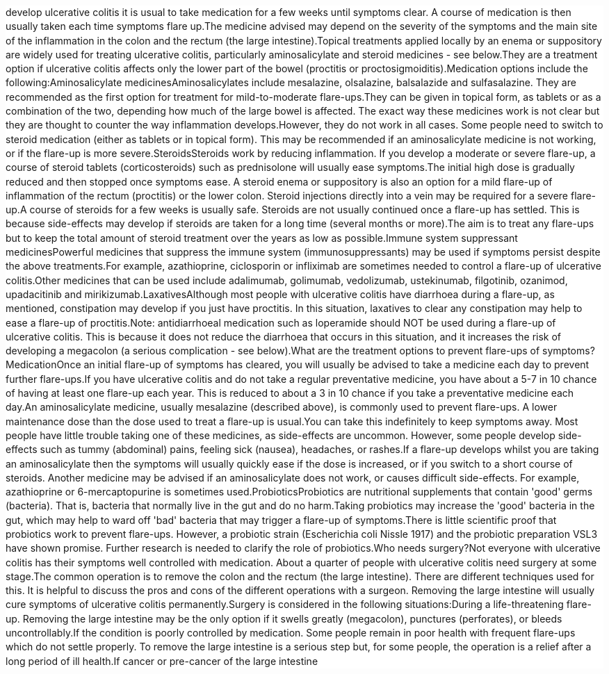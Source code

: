 develop ulcerative colitis it is usual to take medication for a few weeks until symptoms clear. A course of medication is then usually taken each time symptoms flare up.The medicine advised may depend on the severity of the symptoms and the main site of the inflammation in the colon and the rectum (the large intestine).Topical treatments applied locally by an enema or suppository are widely used for treating ulcerative colitis, particularly aminosalicylate and steroid medicines - see below.They are a treatment option if ulcerative colitis affects only the lower part of the bowel (proctitis or proctosigmoiditis).Medication options include the following:Aminosalicylate medicinesAminosalicylates include mesalazine, olsalazine, balsalazide and sulfasalazine. They are recommended as the first option for treatment for mild-to-moderate flare-ups.They can be given in topical form, as tablets or as a combination of the two, depending how much of the large bowel is affected. The exact way these medicines work is not clear but they are thought to counter the way inflammation develops.However, they do not work in all cases. Some people need to switch to steroid medication (either as tablets or in topical form). This may be recommended if an aminosalicylate medicine is not working, or if the flare-up is more severe.SteroidsSteroids work by reducing inflammation. If you develop a moderate or severe flare-up, a course of steroid tablets (corticosteroids) such as prednisolone will usually ease symptoms.The initial high dose is gradually reduced and then stopped once symptoms ease. A steroid enema or suppository is also an option for a mild flare-up of inflammation of the rectum (proctitis) or the lower colon. Steroid injections directly into a vein may be required for a severe flare-up.A course of steroids for a few weeks is usually safe. Steroids are not usually continued once a flare-up has settled. This is because side-effects may develop if steroids are taken for a long time (several months or more).The aim is to treat any flare-ups but to keep the total amount of steroid treatment over the years as low as possible.Immune system suppressant medicinesPowerful medicines that suppress the immune system (immunosuppressants) may be used if symptoms persist despite the above treatments.For example, azathioprine, ciclosporin or infliximab are sometimes needed to control a flare-up of ulcerative colitis.Other medicines that can be used include adalimumab, golimumab, vedolizumab, ustekinumab, filgotinib, ozanimod, upadacitinib and mirikizumab.LaxativesAlthough most people with ulcerative colitis have diarrhoea during a flare-up, as mentioned, constipation may develop if you just have proctitis. In this situation, laxatives to clear any constipation may help to ease a flare-up of proctitis.Note: antidiarrhoeal medication such as loperamide should NOT be used during a flare-up of ulcerative colitis. This is because it does not reduce the diarrhoea that occurs in this situation, and it increases the risk of developing a megacolon (a serious complication - see below).What are the treatment options to prevent flare-ups of symptoms?MedicationOnce an initial flare-up of symptoms has cleared, you will usually be advised to take a medicine each day to prevent further flare-ups.If you have ulcerative colitis and do not take a regular preventative medicine, you have about a 5-7 in 10 chance of having at least one flare-up each year. This is reduced to about a 3 in 10 chance if you take a preventative medicine each day.An aminosalicylate medicine, usually mesalazine (described above), is commonly used to prevent flare-ups. A lower maintenance dose than the dose used to treat a flare-up is usual.You can take this indefinitely to keep symptoms away. Most people have little trouble taking one of these medicines, as side-effects are uncommon. However, some people develop side-effects such as tummy (abdominal) pains, feeling sick (nausea), headaches, or rashes.If a flare-up develops whilst you are taking an aminosalicylate then the symptoms will usually quickly ease if the dose is increased, or if you switch to a short course of steroids. Another medicine may be advised if an aminosalicylate does not work, or causes difficult side-effects. For example, azathioprine or 6-mercaptopurine is sometimes used.ProbioticsProbiotics are nutritional supplements that contain 'good' germs (bacteria). That is, bacteria that normally live in the gut and do no harm.Taking probiotics may increase the 'good' bacteria in the gut, which may help to ward off 'bad' bacteria that may trigger a flare-up of symptoms.There is little scientific proof that probiotics work to prevent flare-ups. However, a probiotic strain (Escherichia coli Nissle 1917) and the probiotic preparation VSL3 have shown promise. Further research is needed to clarify the role of probiotics.Who needs surgery?Not everyone with ulcerative colitis has their symptoms well controlled with medication. About a quarter of people with ulcerative colitis need surgery at some stage.The common operation is to remove the colon and the rectum (the large intestine). There are different techniques used for this. It is helpful to discuss the pros and cons of the different operations with a surgeon. Removing the large intestine will usually cure symptoms of ulcerative colitis permanently.Surgery is considered in the following situations:During a life-threatening flare-up. Removing the large intestine may be the only option if it swells greatly (megacolon), punctures (perforates), or bleeds uncontrollably.If the condition is poorly controlled by medication. Some people remain in poor health with frequent flare-ups which do not settle properly. To remove the large intestine is a serious step but, for some people, the operation is a relief after a long period of ill health.If cancer or pre-cancer of the large intestine